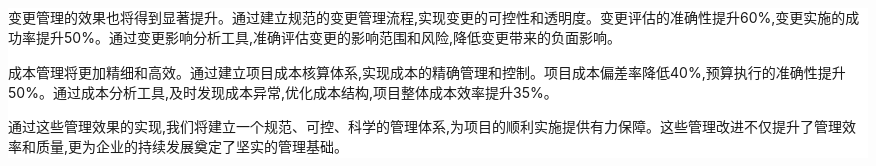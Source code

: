 变更管理的效果也将得到显著提升。通过建立规范的变更管理流程,实现变更的可控性和透明度。变更评估的准确性提升60%,变更实施的成功率提升50%。通过变更影响分析工具,准确评估变更的影响范围和风险,降低变更带来的负面影响。

成本管理将更加精细和高效。通过建立项目成本核算体系,实现成本的精确管理和控制。项目成本偏差率降低40%,预算执行的准确性提升50%。通过成本分析工具,及时发现成本异常,优化成本结构,项目整体成本效率提升35%。

通过这些管理效果的实现,我们将建立一个规范、可控、科学的管理体系,为项目的顺利实施提供有力保障。这些管理改进不仅提升了管理效率和质量,更为企业的持续发展奠定了坚实的管理基础。